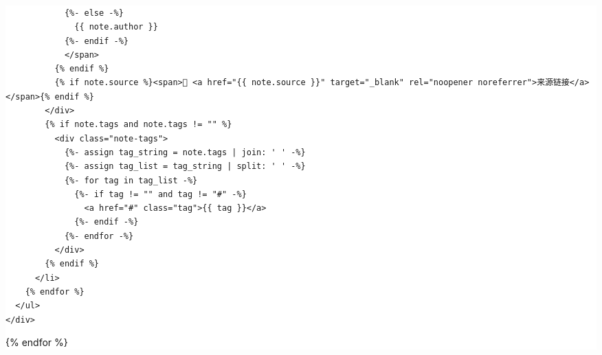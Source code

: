                 {%- else -%}
                  {{ note.author }}
                {%- endif -%}
                </span>
              {% endif %}
              {% if note.source %}<span>🔗 <a href="{{ note.source }}" target="_blank" rel="noopener noreferrer">来源链接</a></span>{% endif %}
            </div>
            {% if note.tags and note.tags != "" %}
              <div class="note-tags">
                {%- assign tag_string = note.tags | join: ' ' -%}
                {%- assign tag_list = tag_string | split: ' ' -%}
                {%- for tag in tag_list -%}
                  {%- if tag != "" and tag != "#" -%}
                    <a href="#" class="tag">{{ tag }}</a>
                  {%- endif -%}
                {%- endfor -%}
              </div>
            {% endif %}
          </li>
        {% endfor %}
      </ul>
    </div>
  {% endfor %}
</div>


<script>
  document.addEventListener('DOMContentLoaded', function() {
    const navContainer = document.getElementById('month-navigator');
    if (!navContainer) return;
    const navLinks = navContainer.querySelectorAll('.month-nav-item');
    const contentPanels = document.querySelectorAll('.month-content-panel');
    if (navLinks.length === 0) return;
    navLinks[0].classList.add('is-active');
    const firstPanelId = navLinks[0].getAttribute('data-target');
    const firstPanel = document.querySelector(firstPanelId);
    if (firstPanel) {
      firstPanel.classList.add('is-visible');
    }
    navLinks.forEach(link => {
      link.addEventListener('click', function(event) {
        event.preventDefault();
        navLinks.forEach(nav => nav.classList.remove('is-active'));
        contentPanels.forEach(panel => panel.classList.remove('is-visible'));
        this.classList.add('is-active');
        const targetId = this.getAttribute('data-target');
        const targetPanel = document.querySelector(targetId);
        if (targetPanel) {
          targetPanel.classList.add('is-visible');
        }
      });
    });
  });
</script>